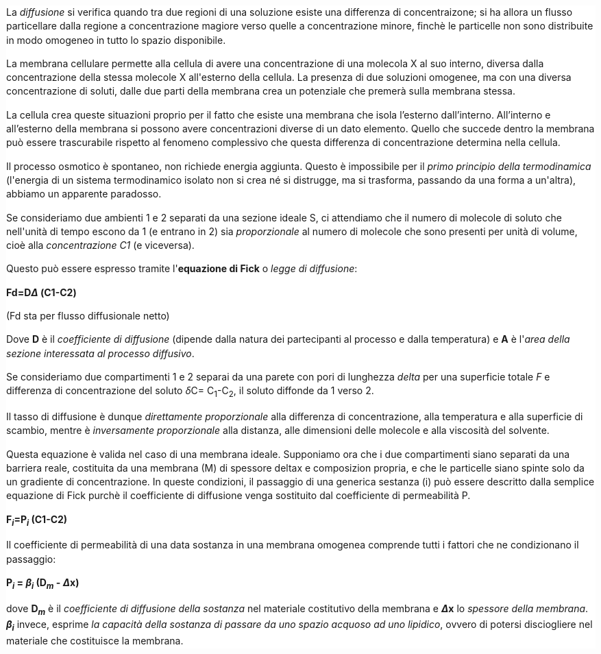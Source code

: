 La *diffusione* si verifica quando tra due regioni di una soluzione esiste una differenza di concentraizone; si ha allora un flusso particellare dalla regione a concentrazione magiore verso quelle a concentrazione minore, finchè le particelle non sono distribuite in modo omogeneo in tutto lo spazio disponibile.

La membrana cellulare permette alla cellula di avere una concentrazione di una molecola X al suo interno, diversa dalla concentrazione della stessa molecole X all'esterno della cellula. La presenza di due soluzioni omogenee, ma con una diversa concentrazione di soluti, dalle due parti della membrana crea un potenziale che premerà sulla membrana stessa.

La cellula crea queste situazioni proprio per il fatto che esiste una membrana che isola l’esterno dall’interno. All’interno e all’esterno della membrana si possono avere concentrazioni diverse di un dato elemento. 
Quello che succede dentro la membrana può essere trascurabile rispetto al fenomeno complessivo che questa differenza di concentrazione determina nella cellula.

Il processo osmotico è spontaneo, non richiede energia aggiunta.
Questo è impossibile per il *primo principio della termodinamica* (l'energia di un sistema termodinamico isolato non si crea né si distrugge, ma si trasforma, passando da una forma a un'altra), abbiamo un apparente paradosso.

Se consideriamo due ambienti 1 e 2 separati da una sezione ideale S, ci attendiamo che il numero di molecole di soluto che nell'unità di tempo escono da 1 (e entrano in 2) sia *proporzionale* al numero di molecole che sono presenti per unità di volume, cioè alla *concentrazione C1* (e viceversa).

Questo può essere espresso tramite l'**equazione di Fick** o *legge di diffusione*: 

**Fd=D$\Delta$ (C1-C2)**

(Fd sta per flusso diffusionale netto)

Dove **D** è il *coefficiente di diffusione* (dipende dalla natura dei partecipanti al processo e dalla temperatura) e **A** è l'*area della sezione interessata al processo diffusivo*.

Se consideriamo due compartimenti 1 e 2 separai da una parete con pori di lunghezza *delta* per una superficie totale *F* e differenza di concentrazione del soluto $\delta$C= C$_1$-C$_2$, il soluto diffonde da 1 verso 2.

Il tasso di diffusione è dunque *direttamente proporzionale* alla differenza di concentrazione, alla temperatura e alla superficie di scambio, mentre è *inversamente proporzionale* alla distanza, alle dimensioni delle molecole e alla viscosità del solvente.

Questa equazione è valida nel caso di una membrana ideale. Supponiamo ora che i due compartimenti siano separati da una barriera reale, costituita da una membrana (M) di spessore deltax e composizion propria, e che le particelle siano spinte solo da un gradiente di concentrazione. In queste condizioni, il passaggio di una generica sestanza (i) può essere descritto dalla semplice equazione di Fick purchè il coefficiente di diffusione venga sostituito dal coefficiente di permeabilità P.

**F$_i$=P$_i$ (C1-C2)**

Il coefficiente di permeabilità di una data sostanza in una membrana omogenea comprende tutti i fattori che ne condizionano il passaggio:

**P$_i$ = $\beta$$_i$ (D$_m$ - $\Delta$x)**

dove **D$_m$** è il *coefficiente di diffusione della sostanza* nel materiale costitutivo della membrana e **$\Delta$x** lo *spessore della membrana*.
**$\beta$$_i$** invece, esprime *la capacità della sostanza di passare da uno spazio acquoso ad uno lipidico*, ovvero di potersi disciogliere nel materiale che costituisce la membrana.
